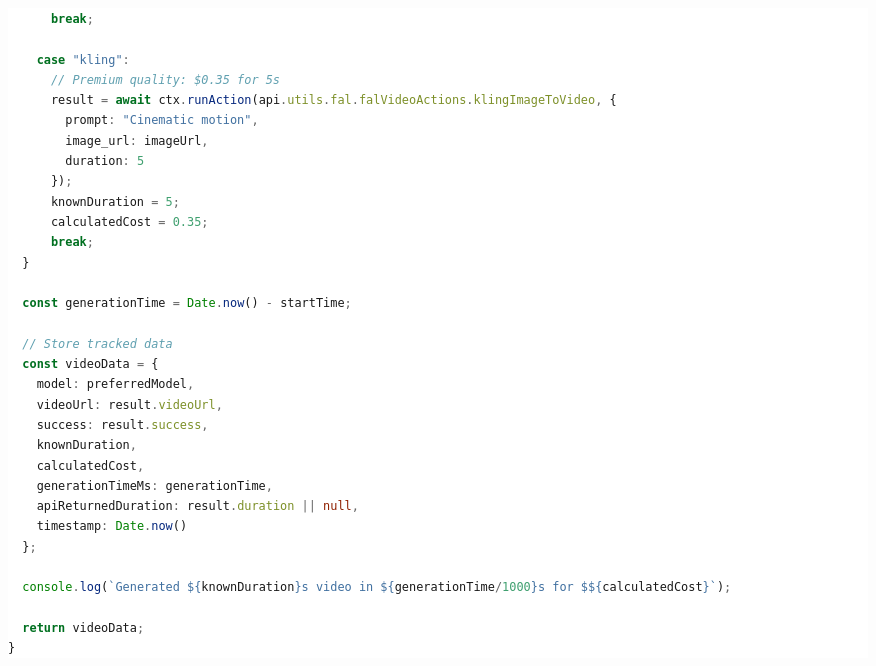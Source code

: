 ```typescript
      break;

    case "kling":
      // Premium quality: $0.35 for 5s
      result = await ctx.runAction(api.utils.fal.falVideoActions.klingImageToVideo, {
        prompt: "Cinematic motion",
        image_url: imageUrl,
        duration: 5
      });
      knownDuration = 5;
      calculatedCost = 0.35;
      break;
  }

  const generationTime = Date.now() - startTime;

  // Store tracked data
  const videoData = {
    model: preferredModel,
    videoUrl: result.videoUrl,
    success: result.success,
    knownDuration,
    calculatedCost,
    generationTimeMs: generationTime,
    apiReturnedDuration: result.duration || null,
    timestamp: Date.now()
  };

  console.log(`Generated ${knownDuration}s video in ${generationTime/1000}s for $${calculatedCost}`);

  return videoData;
}
```